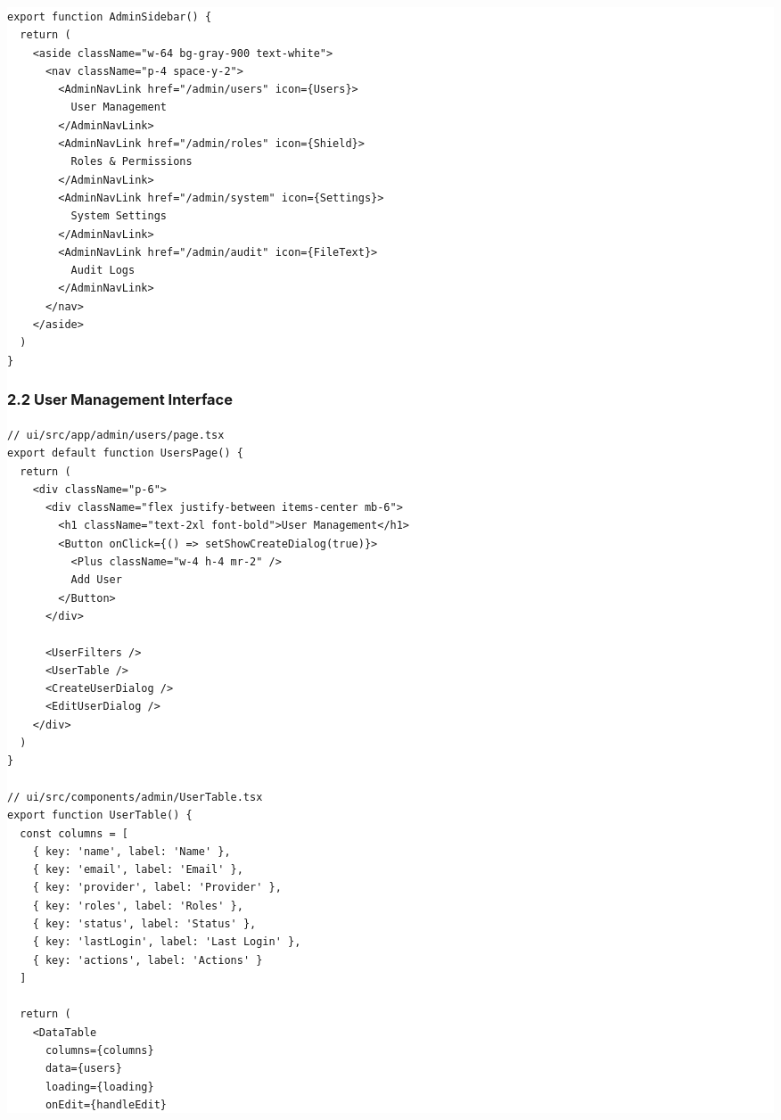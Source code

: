 ```tsx
export function AdminSidebar() {
  return (
    <aside className="w-64 bg-gray-900 text-white">
      <nav className="p-4 space-y-2">
        <AdminNavLink href="/admin/users" icon={Users}>
          User Management
        </AdminNavLink>
        <AdminNavLink href="/admin/roles" icon={Shield}>
          Roles & Permissions
        </AdminNavLink>
        <AdminNavLink href="/admin/system" icon={Settings}>
          System Settings
        </AdminNavLink>
        <AdminNavLink href="/admin/audit" icon={FileText}>
          Audit Logs
        </AdminNavLink>
      </nav>
    </aside>
  )
}
```

### **2.2 User Management Interface**

```tsx
// ui/src/app/admin/users/page.tsx
export default function UsersPage() {
  return (
    <div className="p-6">
      <div className="flex justify-between items-center mb-6">
        <h1 className="text-2xl font-bold">User Management</h1>
        <Button onClick={() => setShowCreateDialog(true)}>
          <Plus className="w-4 h-4 mr-2" />
          Add User
        </Button>
      </div>
      
      <UserFilters />
      <UserTable />
      <CreateUserDialog />
      <EditUserDialog />
    </div>
  )
}

// ui/src/components/admin/UserTable.tsx
export function UserTable() {
  const columns = [
    { key: 'name', label: 'Name' },
    { key: 'email', label: 'Email' },
    { key: 'provider', label: 'Provider' },
    { key: 'roles', label: 'Roles' },
    { key: 'status', label: 'Status' },
    { key: 'lastLogin', label: 'Last Login' },
    { key: 'actions', label: 'Actions' }
  ]
  
  return (
    <DataTable
      columns={columns}
      data={users}
      loading={loading}
      onEdit={handleEdit}
```